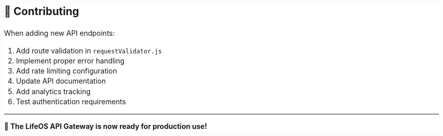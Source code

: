 ## 🤝 Contributing

When adding new API endpoints:

1. Add route validation in `requestValidator.js`
2. Implement proper error handling
3. Add rate limiting configuration
4. Update API documentation
5. Add analytics tracking
6. Test authentication requirements

---

**🎉 The LifeOS API Gateway is now ready for production use!**
